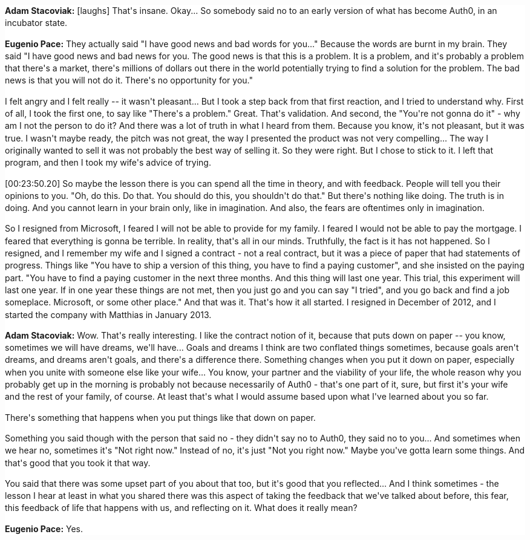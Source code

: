 **Adam Stacoviak:** \[laughs\] That's insane. Okay... So somebody said no to an early version of what has become Auth0, in an incubator state.

**Eugenio Pace:** They actually said "I have good news and bad words for you..." Because the words are burnt in my brain. They said "I have good news and bad news for you. The good news is that this is a problem. It is a problem, and it's probably a problem that there's a market, there's millions of dollars out there in the world potentially trying to find a solution for the problem. The bad news is that you will not do it. There's no opportunity for you."

I felt angry and I felt really -- it wasn't pleasant... But I took a step back from that first reaction, and I tried to understand why. First of all, I took the first one, to say like "There's a problem." Great. That's validation. And second, the "You're not gonna do it" - why am I not the person to do it? And there was a lot of truth in what I heard from them. Because you know, it's not pleasant, but it was true. I wasn't maybe ready, the pitch was not great, the way I presented the product was not very compelling... The way I originally wanted to sell it was not probably the best way of selling it. So they were right. But I chose to stick to it. I left that program, and then I took my wife's advice of trying.

\[00:23:50.20\] So maybe the lesson there is you can spend all the time in theory, and with feedback. People will tell you their opinions to you. "Oh, do this. Do that. You should do this, you shouldn't do that." But there's nothing like doing. The truth is in doing. And you cannot learn in your brain only, like in imagination. And also, the fears are oftentimes only in imagination.

So I resigned from Microsoft, I feared I will not be able to provide for my family. I feared I would not be able to pay the mortgage. I feared that everything is gonna be terrible. In reality, that's all in our minds. Truthfully, the fact is it has not happened. So I resigned, and I remember my wife and I signed a contract - not a real contract, but it was a piece of paper that had statements of progress. Things like "You have to ship a version of this thing, you have to find a paying customer", and she insisted on the paying part. "You have to find a paying customer in the next three months. And this thing will last one year. This trial, this experiment will last one year. If in one year these things are not met, then you just go and you can say "I tried", and you go back and find a job someplace. Microsoft, or some other place." And that was it. That's how it all started. I resigned in December of 2012, and I started the company with Matthias in January 2013.

**Adam Stacoviak:** Wow. That's really interesting. I like the contract notion of it, because that puts down on paper -- you know, sometimes we will have dreams, we'll have... Goals and dreams I think are two conflated things sometimes, because goals aren't dreams, and dreams aren't goals, and there's a difference there. Something changes when you put it down on paper, especially when you unite with someone else like your wife... You know, your partner and the viability of your life, the whole reason why you probably get up in the morning is probably not because necessarily of Auth0 - that's one part of it, sure, but first it's your wife and the rest of your family, of course. At least that's what I would assume based upon what I've learned about you so far.

There's something that happens when you put things like that down on paper.

Something you said though with the person that said no - they didn't say no to Auth0, they said no to you... And sometimes when we hear no, sometimes it's "Not right now." Instead of no, it's just "Not you right now." Maybe you've gotta learn some things. And that's good that you took it that way.

You said that there was some upset part of you about that too, but it's good that you reflected... And I think sometimes - the lesson I hear at least in what you shared there was this aspect of taking the feedback that we've talked about before, this fear, this feedback of life that happens with us, and reflecting on it. What does it really mean?

**Eugenio Pace:** Yes.
